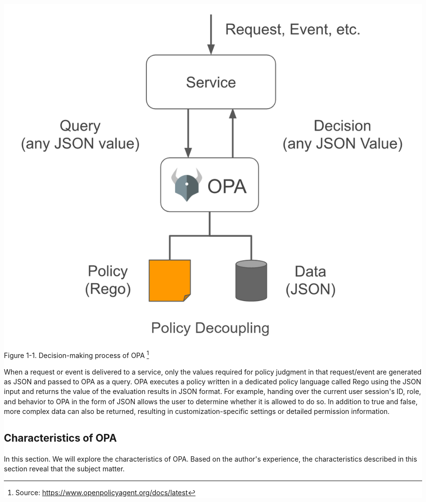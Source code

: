 ![Decision-making process of OPA](img/fig_1-1.png)
Figure 1-1. Decision-making process of OPA [^1]

[^1]: Source:  https://www.openpolicyagent.org/docs/latest

When a request or event is delivered to a service, only the values required for policy judgment in that request/event are generated as JSON and passed to OPA as a query. OPA executes a policy written in a dedicated policy language called Rego using the JSON input and returns the value of the evaluation results in JSON format. For example, handing over the current user session's ID, role, and behavior to OPA in the form of JSON allows the user to determine whether it is allowed to do so. In addition to true and false, more complex data can also be returned, resulting in customization-specific settings or detailed permission information.

## Characteristics of OPA 
In this section. We will explore the characteristics of OPA. Based on the author's experience, the characteristics described in this section reveal that the subject matter.


[^2]: Source: https://jwt.io 
